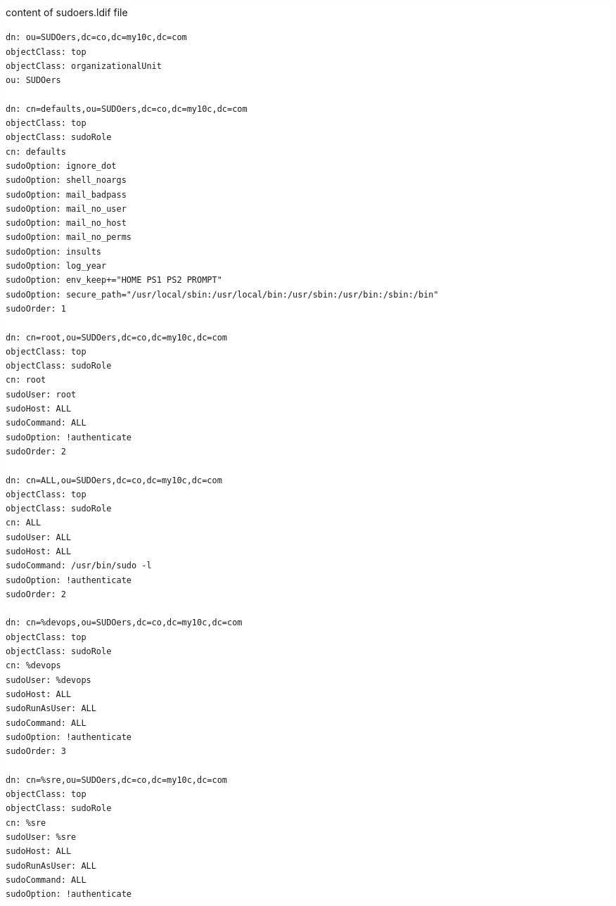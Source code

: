 content of sudoers.ldif file

```
dn: ou=SUDOers,dc=co,dc=my10c,dc=com
objectClass: top
objectClass: organizationalUnit
ou: SUDOers

dn: cn=defaults,ou=SUDOers,dc=co,dc=my10c,dc=com
objectClass: top
objectClass: sudoRole
cn: defaults
sudoOption: ignore_dot
sudoOption: shell_noargs
sudoOption: mail_badpass
sudoOption: mail_no_user
sudoOption: mail_no_host
sudoOption: mail_no_perms
sudoOption: insults
sudoOption: log_year
sudoOption: env_keep+="HOME PS1 PS2 PROMPT"
sudoOption: secure_path="/usr/local/sbin:/usr/local/bin:/usr/sbin:/usr/bin:/sbin:/bin"
sudoOrder: 1

dn: cn=root,ou=SUDOers,dc=co,dc=my10c,dc=com
objectClass: top
objectClass: sudoRole
cn: root
sudoUser: root
sudoHost: ALL
sudoCommand: ALL
sudoOption: !authenticate
sudoOrder: 2

dn: cn=ALL,ou=SUDOers,dc=co,dc=my10c,dc=com
objectClass: top
objectClass: sudoRole
cn: ALL
sudoUser: ALL
sudoHost: ALL
sudoCommand: /usr/bin/sudo -l
sudoOption: !authenticate
sudoOrder: 2

dn: cn=%devops,ou=SUDOers,dc=co,dc=my10c,dc=com
objectClass: top
objectClass: sudoRole
cn: %devops
sudoUser: %devops
sudoHost: ALL
sudoRunAsUser: ALL
sudoCommand: ALL
sudoOption: !authenticate
sudoOrder: 3

dn: cn=%sre,ou=SUDOers,dc=co,dc=my10c,dc=com
objectClass: top
objectClass: sudoRole
cn: %sre
sudoUser: %sre
sudoHost: ALL
sudoRunAsUser: ALL
sudoCommand: ALL
sudoOption: !authenticate
```